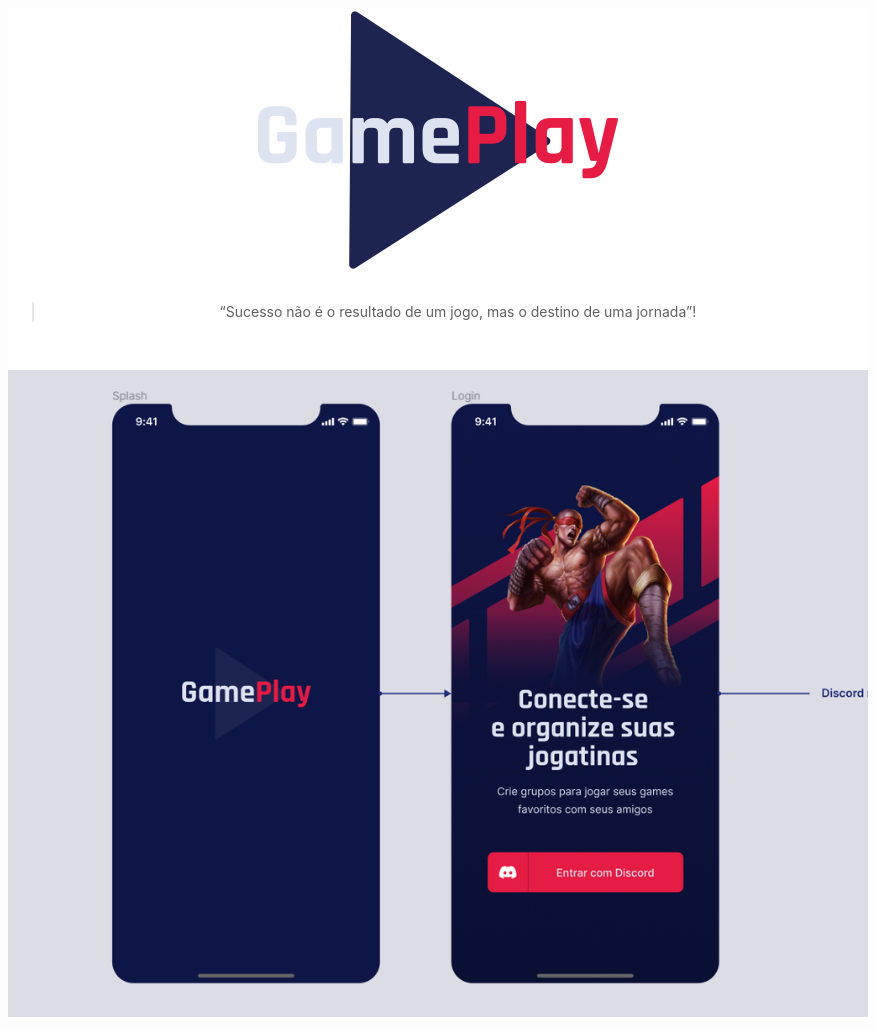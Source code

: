 <h1 align="center">
  <img alt="GamePlay" title="GamePlay" src=".github/logo.svg" />
</h1>
<blockquote align="center">“Sucesso não é o resultado de um jogo, mas o destino de uma jornada”!</blockquote>
<br>

<p align="center">
  <img alt="GamePlay" src=".github/screenshot.png" width="100%">
</p>
